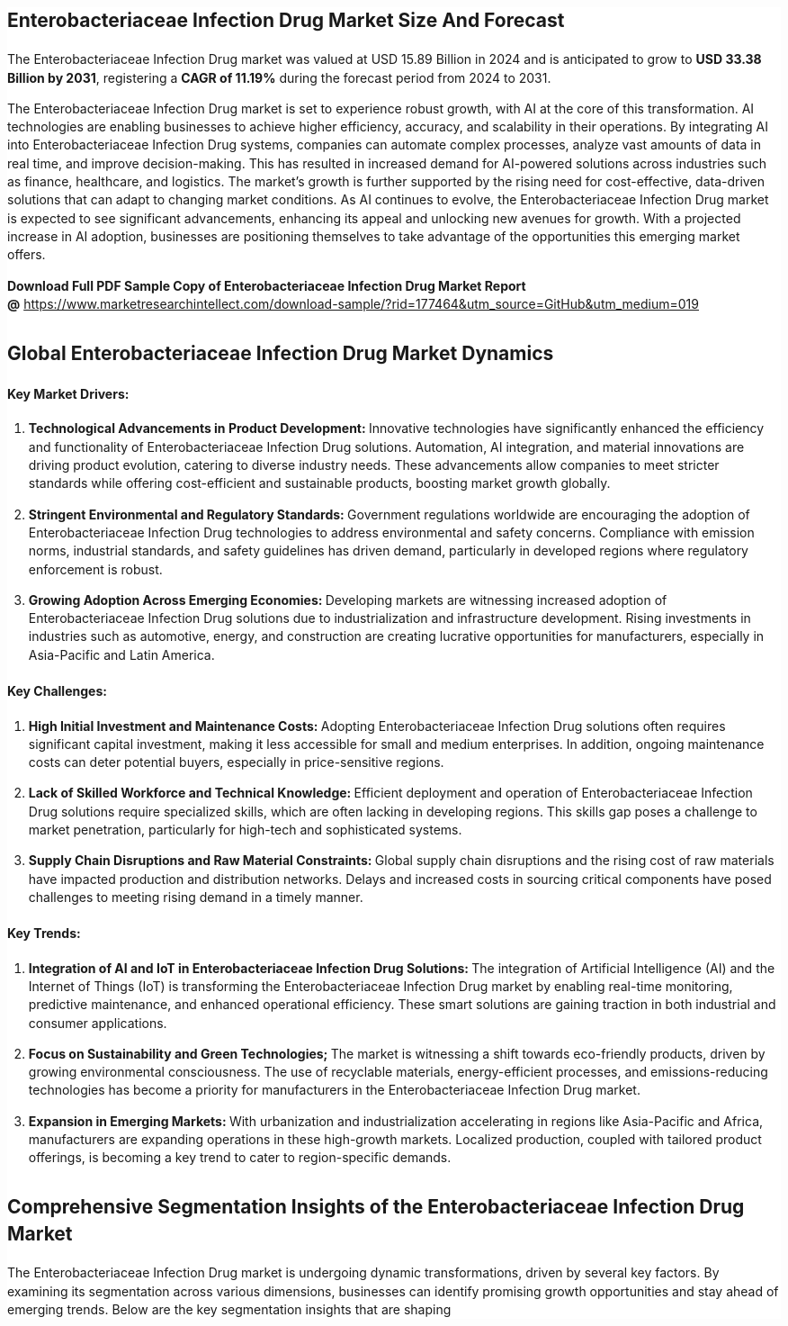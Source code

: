 <h2>Enterobacteriaceae Infection Drug Market Size And Forecast</h2><p>The Enterobacteriaceae Infection Drug market was valued at USD 15.89 Billion in 2024 and is anticipated to grow to <strong>USD 33.38 Billion by 2031</strong>, registering a <strong>CAGR of 11.19%</strong> during the forecast period from 2024 to 2031.</p><p>The Enterobacteriaceae Infection Drug market is set to experience robust growth, with AI at the core of this transformation. AI technologies are enabling businesses to achieve higher efficiency, accuracy, and scalability in their operations. By integrating AI into Enterobacteriaceae Infection Drug systems, companies can automate complex processes, analyze vast amounts of data in real time, and improve decision-making. This has resulted in increased demand for AI-powered solutions across industries such as finance, healthcare, and logistics. The market’s growth is further supported by the rising need for cost-effective, data-driven solutions that can adapt to changing market conditions. As AI continues to evolve, the Enterobacteriaceae Infection Drug market is expected to see significant advancements, enhancing its appeal and unlocking new avenues for growth. With a projected increase in AI adoption, businesses are positioning themselves to take advantage of the opportunities this emerging market offers.</p><p><strong>Download Full PDF Sample Copy of Enterobacteriaceae Infection Drug Market Report @</strong>&nbsp;<a href="https://www.marketresearchintellect.com/download-sample/?rid=177464&amp;utm_source=GitHub&amp;utm_medium=019">https://www.marketresearchintellect.com/download-sample/?rid=177464&amp;utm_source=GitHub&amp;utm_medium=019</a></p><h2>Global Enterobacteriaceae Infection Drug Market Dynamics</h2><h4><strong>Key Market Drivers:</strong></h4><ol><li><p><strong>Technological Advancements in Product Development:&nbsp;</strong>Innovative technologies have significantly enhanced the efficiency and functionality of Enterobacteriaceae Infection Drug solutions. Automation, AI integration, and material innovations are driving product evolution, catering to diverse industry needs. These advancements allow companies to meet stricter standards while offering cost-efficient and sustainable products, boosting market growth globally.</p></li><li><p><strong>Stringent Environmental and Regulatory Standards:&nbsp;</strong>Government regulations worldwide are encouraging the adoption of Enterobacteriaceae Infection Drug technologies to address environmental and safety concerns. Compliance with emission norms, industrial standards, and safety guidelines has driven demand, particularly in developed regions where regulatory enforcement is robust.</p></li><li><p><strong>Growing Adoption Across Emerging Economies:&nbsp;</strong>Developing markets are witnessing increased adoption of Enterobacteriaceae Infection Drug solutions due to industrialization and infrastructure development. Rising investments in industries such as automotive, energy, and construction are creating lucrative opportunities for manufacturers, especially in Asia-Pacific and Latin America.</p></li></ol><h4><strong>Key Challenges:</strong></h4><ol><li><p><strong>High Initial Investment and Maintenance Costs:&nbsp;</strong>Adopting Enterobacteriaceae Infection Drug solutions often requires significant capital investment, making it less accessible for small and medium enterprises. In addition, ongoing maintenance costs can deter potential buyers, especially in price-sensitive regions.</p></li><li><p><strong>Lack of Skilled Workforce and Technical Knowledge:&nbsp;</strong>Efficient deployment and operation of Enterobacteriaceae Infection Drug solutions require specialized skills, which are often lacking in developing regions. This skills gap poses a challenge to market penetration, particularly for high-tech and sophisticated systems.</p></li><li><p><strong>Supply Chain Disruptions and Raw Material Constraints:&nbsp;</strong>Global supply chain disruptions and the rising cost of raw materials have impacted production and distribution networks. Delays and increased costs in sourcing critical components have posed challenges to meeting rising demand in a timely manner.</p></li></ol><h4><strong>Key Trends:</strong></h4><ol><li><p><strong>Integration of AI and IoT in Enterobacteriaceae Infection Drug Solutions:&nbsp;</strong>The integration of Artificial Intelligence (AI) and the Internet of Things (IoT) is transforming the Enterobacteriaceae Infection Drug market by enabling real-time monitoring, predictive maintenance, and enhanced operational efficiency. These smart solutions are gaining traction in both industrial and consumer applications.</p></li><li><p><strong>Focus on Sustainability and Green Technologies;&nbsp;</strong>The market is witnessing a shift towards eco-friendly products, driven by growing environmental consciousness. The use of recyclable materials, energy-efficient processes, and emissions-reducing technologies has become a priority for manufacturers in the Enterobacteriaceae Infection Drug market.</p></li><li><p><strong>Expansion in Emerging Markets:&nbsp;</strong>With urbanization and industrialization accelerating in regions like Asia-Pacific and Africa, manufacturers are expanding operations in these high-growth markets. Localized production, coupled with tailored product offerings, is becoming a key trend to cater to region-specific demands.</p></li></ol><div class="article-main__content" data-test-id="publishing-text-block"><h2>Comprehensive Segmentation Insights of the Enterobacteriaceae Infection Drug Market</h2><p>The Enterobacteriaceae Infection Drug market is undergoing dynamic transformations, driven by several key factors. By examining its segmentation across various dimensions, businesses can identify promising growth opportunities and stay ahead of emerging trends. Below are the key segmentation insights that are shaping